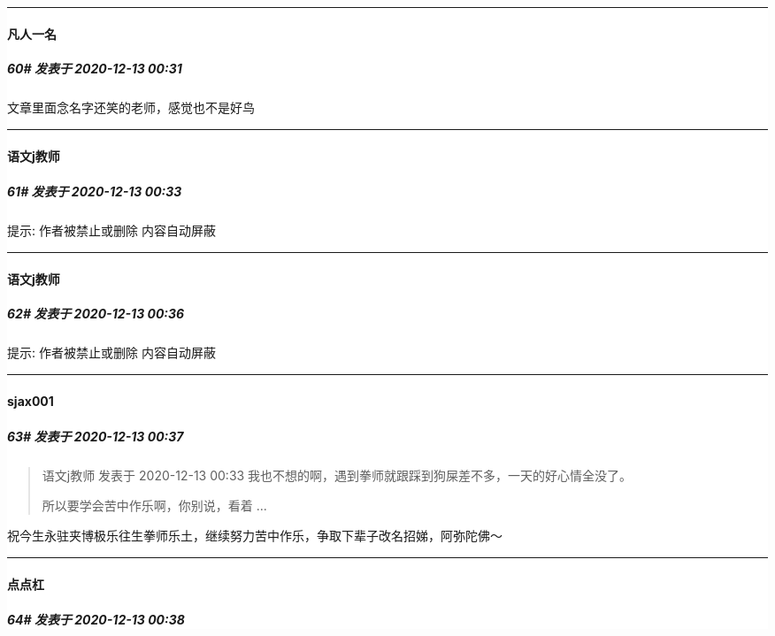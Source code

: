 





*****

####  凡人一名  
##### 60#       发表于 2020-12-13 00:31




文章里面念名字还笑的老师，感觉也不是好鸟







*****

####  语文j教师  
##### 61#       发表于 2020-12-13 00:33

提示: 作者被禁止或删除 内容自动屏蔽



*****

####  语文j教师  
##### 62#       发表于 2020-12-13 00:36

提示: 作者被禁止或删除 内容自动屏蔽



*****

####  sjax001  
##### 63#       发表于 2020-12-13 00:37



<blockquote>语文j教师 发表于 2020-12-13 00:33
我也不想的啊，遇到拳师就跟踩到狗屎差不多，一天的好心情全没了。

所以要学会苦中作乐啊，你别说，看着 ...</blockquote>
祝今生永驻夹博极乐往生拳师乐土，继续努力苦中作乐，争取下辈子改名招娣，阿弥陀佛～







*****

####  点点杠  
##### 64#       发表于 2020-12-13 00:38


